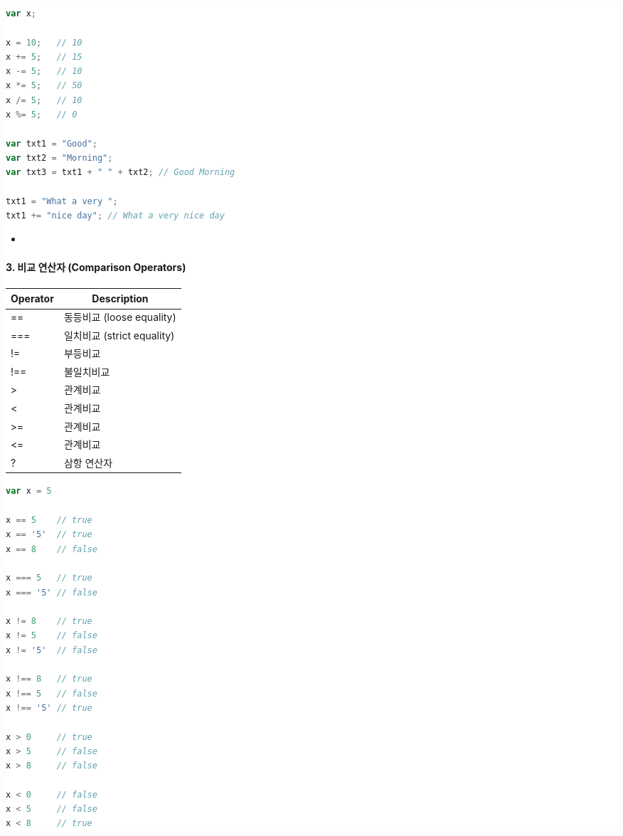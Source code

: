 ```js
var x;

x = 10;   // 10
x += 5;   // 15
x -= 5;   // 10
x *= 5;   // 50
x /= 5;   // 10
x %= 5;   // 0

var txt1 = "Good";
var txt2 = "Morning";
var txt3 = txt1 + " " + txt2; // Good Morning

txt1 = "What a very ";
txt1 += "nice day"; // What a very nice day
```

-

#### 3. 비교 연산자 (Comparison Operators)

| Operator | Description              |
| -------- | -----------------------  |
| ==       |  동등비교 (loose equality) |
| ===      | 일치비교 (strict equality) |
| !=       | 부등비교                   |
| !==      | 불일치비교                  |
| >        | 관계비교                   |
| <        | 관계비교                   |
| >=       | 관계비교                   |
| <=       | 관계비교                   |
| ?        | 삼항 연산자                 |

```js
var x = 5

x == 5    // true
x == '5'  // true
x == 8    // false

x === 5   // true
x === '5' // false

x != 8    // true
x != 5    // false
x != '5'  // false

x !== 8   // true
x !== 5   // false
x !== '5' // true

x > 0     // true
x > 5     // false
x > 8     // false

x < 0     // false
x < 5     // false
x < 8     // true
```